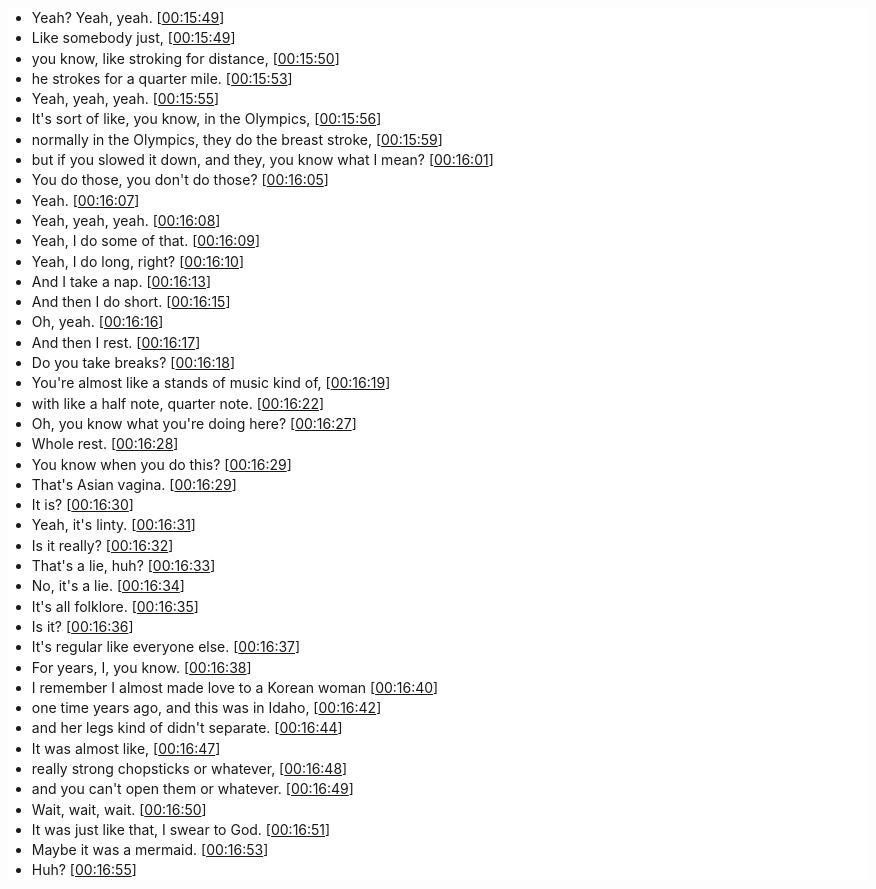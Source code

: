 *  Yeah? Yeah, yeah. [[00:15:49](https://www.youtube.com/watch?v=5k12XgAXWcw&t=949.12s)]
*  Like somebody just, [[00:15:49](https://www.youtube.com/watch?v=5k12XgAXWcw&t=949.96s)]
*  you know, like stroking for distance, [[00:15:50](https://www.youtube.com/watch?v=5k12XgAXWcw&t=950.8s)]
*  he strokes for a quarter mile. [[00:15:53](https://www.youtube.com/watch?v=5k12XgAXWcw&t=953.8s)]
*  Yeah, yeah, yeah. [[00:15:55](https://www.youtube.com/watch?v=5k12XgAXWcw&t=955.04s)]
*  It's sort of like, you know, in the Olympics, [[00:15:56](https://www.youtube.com/watch?v=5k12XgAXWcw&t=956.4399999999999s)]
*  normally in the Olympics, they do the breast stroke, [[00:15:59](https://www.youtube.com/watch?v=5k12XgAXWcw&t=959.4399999999999s)]
*  but if you slowed it down, and they, you know what I mean? [[00:16:01](https://www.youtube.com/watch?v=5k12XgAXWcw&t=961.56s)]
*  You do those, you don't do those? [[00:16:05](https://www.youtube.com/watch?v=5k12XgAXWcw&t=965.64s)]
*  Yeah. [[00:16:07](https://www.youtube.com/watch?v=5k12XgAXWcw&t=967.1999999999999s)]
*  Yeah, yeah, yeah. [[00:16:08](https://www.youtube.com/watch?v=5k12XgAXWcw&t=968.04s)]
*  Yeah, I do some of that. [[00:16:09](https://www.youtube.com/watch?v=5k12XgAXWcw&t=969.24s)]
*  Yeah, I do long, right? [[00:16:10](https://www.youtube.com/watch?v=5k12XgAXWcw&t=970.3199999999999s)]
*  And I take a nap. [[00:16:13](https://www.youtube.com/watch?v=5k12XgAXWcw&t=973.4399999999999s)]
*  And then I do short. [[00:16:15](https://www.youtube.com/watch?v=5k12XgAXWcw&t=975.04s)]
*  Oh, yeah. [[00:16:16](https://www.youtube.com/watch?v=5k12XgAXWcw&t=976.4s)]
*  And then I rest. [[00:16:17](https://www.youtube.com/watch?v=5k12XgAXWcw&t=977.24s)]
*  Do you take breaks? [[00:16:18](https://www.youtube.com/watch?v=5k12XgAXWcw&t=978.0799999999999s)]
*  You're almost like a stands of music kind of, [[00:16:19](https://www.youtube.com/watch?v=5k12XgAXWcw&t=979.0400000000001s)]
*  with like a half note, quarter note. [[00:16:22](https://www.youtube.com/watch?v=5k12XgAXWcw&t=982.24s)]
*  Oh, you know what you're doing here? [[00:16:27](https://www.youtube.com/watch?v=5k12XgAXWcw&t=987.36s)]
*  Whole rest. [[00:16:28](https://www.youtube.com/watch?v=5k12XgAXWcw&t=988.2s)]
*  You know when you do this? [[00:16:29](https://www.youtube.com/watch?v=5k12XgAXWcw&t=989.0400000000001s)]
*  That's Asian vagina. [[00:16:29](https://www.youtube.com/watch?v=5k12XgAXWcw&t=989.88s)]
*  It is? [[00:16:30](https://www.youtube.com/watch?v=5k12XgAXWcw&t=990.76s)]
*  Yeah, it's linty. [[00:16:31](https://www.youtube.com/watch?v=5k12XgAXWcw&t=991.6s)]
*  Is it really? [[00:16:32](https://www.youtube.com/watch?v=5k12XgAXWcw&t=992.9200000000001s)]
*  That's a lie, huh? [[00:16:33](https://www.youtube.com/watch?v=5k12XgAXWcw&t=993.76s)]
*  No, it's a lie. [[00:16:34](https://www.youtube.com/watch?v=5k12XgAXWcw&t=994.6s)]
*  It's all folklore. [[00:16:35](https://www.youtube.com/watch?v=5k12XgAXWcw&t=995.44s)]
*  Is it? [[00:16:36](https://www.youtube.com/watch?v=5k12XgAXWcw&t=996.32s)]
*  It's regular like everyone else. [[00:16:37](https://www.youtube.com/watch?v=5k12XgAXWcw&t=997.1600000000001s)]
*  For years, I, you know. [[00:16:38](https://www.youtube.com/watch?v=5k12XgAXWcw&t=998.6800000000001s)]
*  I remember I almost made love to a Korean woman [[00:16:40](https://www.youtube.com/watch?v=5k12XgAXWcw&t=1000.9200000000001s)]
*  one time years ago, and this was in Idaho, [[00:16:42](https://www.youtube.com/watch?v=5k12XgAXWcw&t=1002.8000000000001s)]
*  and her legs kind of didn't separate. [[00:16:44](https://www.youtube.com/watch?v=5k12XgAXWcw&t=1004.48s)]
*  It was almost like, [[00:16:47](https://www.youtube.com/watch?v=5k12XgAXWcw&t=1007.24s)]
*  really strong chopsticks or whatever, [[00:16:48](https://www.youtube.com/watch?v=5k12XgAXWcw&t=1008.12s)]
*  and you can't open them or whatever. [[00:16:49](https://www.youtube.com/watch?v=5k12XgAXWcw&t=1009.1600000000001s)]
*  Wait, wait, wait. [[00:16:50](https://www.youtube.com/watch?v=5k12XgAXWcw&t=1010.64s)]
*  It was just like that, I swear to God. [[00:16:51](https://www.youtube.com/watch?v=5k12XgAXWcw&t=1011.8000000000001s)]
*  Maybe it was a mermaid. [[00:16:53](https://www.youtube.com/watch?v=5k12XgAXWcw&t=1013.5200000000001s)]
*  Huh? [[00:16:55](https://www.youtube.com/watch?v=5k12XgAXWcw&t=1015.5200000000001s)]